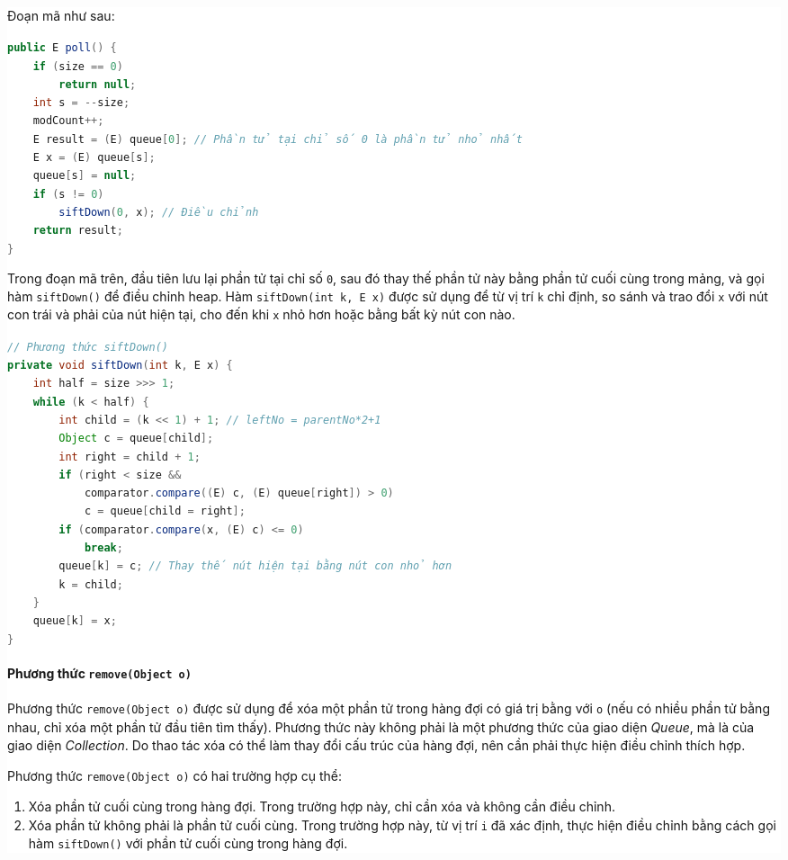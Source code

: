 
Đoạn mã như sau:

```Java
public E poll() {
    if (size == 0)
        return null;
    int s = --size;
    modCount++;
    E result = (E) queue[0]; // Phần tử tại chỉ số 0 là phần tử nhỏ nhất
    E x = (E) queue[s];
    queue[s] = null;
    if (s != 0)
        siftDown(0, x); // Điều chỉnh
    return result;
}
```

Trong đoạn mã trên, đầu tiên lưu lại phần tử tại chỉ số `0`, sau đó thay thế phần tử này bằng phần tử cuối cùng trong mảng, và gọi hàm `siftDown()` để điều chỉnh heap. Hàm `siftDown(int k, E x)` được sử dụng để từ vị trí `k` chỉ định, so sánh và trao đổi `x` với nút con trái và phải của nút hiện tại, cho đến khi `x` nhỏ hơn hoặc bằng bất kỳ nút con nào.

```Java
// Phương thức siftDown()
private void siftDown(int k, E x) {
    int half = size >>> 1;
    while (k < half) {
        int child = (k << 1) + 1; // leftNo = parentNo*2+1
        Object c = queue[child];
        int right = child + 1;
        if (right < size &&
            comparator.compare((E) c, (E) queue[right]) > 0)
            c = queue[child = right];
        if (comparator.compare(x, (E) c) <= 0)
            break;
        queue[k] = c; // Thay thế nút hiện tại bằng nút con nhỏ hơn
        k = child;
    }
    queue[k] = x;
}
```

#### Phương thức `remove(Object o)`

Phương thức `remove(Object o)` được sử dụng để xóa một phần tử trong hàng đợi có giá trị bằng với `o` (nếu có nhiều phần tử bằng nhau, chỉ xóa một phần tử đầu tiên tìm thấy). Phương thức này không phải là một phương thức của giao diện *Queue*, mà là của giao diện *Collection*. Do thao tác xóa có thể làm thay đổi cấu trúc của hàng đợi, nên cần phải thực hiện điều chỉnh thích hợp.

Phương thức `remove(Object o)` có hai trường hợp cụ thể:

1. Xóa phần tử cuối cùng trong hàng đợi. Trong trường hợp này, chỉ cần xóa và không cần điều chỉnh.
2. Xóa phần tử không phải là phần tử cuối cùng. Trong trường hợp này, từ vị trí `i` đã xác định, thực hiện điều chỉnh bằng cách gọi hàm `siftDown()` với phần tử cuối cùng trong hàng đợi.

